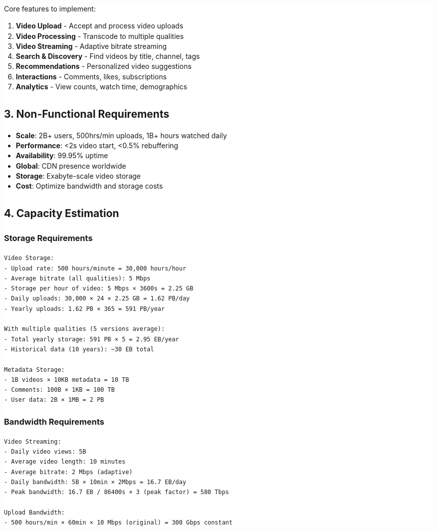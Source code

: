 Core features to implement:

1. **Video Upload** - Accept and process video uploads
2. **Video Processing** - Transcode to multiple qualities
3. **Video Streaming** - Adaptive bitrate streaming
4. **Search & Discovery** - Find videos by title, channel, tags
5. **Recommendations** - Personalized video suggestions
6. **Interactions** - Comments, likes, subscriptions
7. **Analytics** - View counts, watch time, demographics

## 3. Non-Functional Requirements

- **Scale**: 2B+ users, 500hrs/min uploads, 1B+ hours watched daily
- **Performance**: <2s video start, <0.5% rebuffering
- **Availability**: 99.95% uptime
- **Global**: CDN presence worldwide
- **Storage**: Exabyte-scale video storage
- **Cost**: Optimize bandwidth and storage costs

## 4. Capacity Estimation

### Storage Requirements

```
Video Storage:
- Upload rate: 500 hours/minute = 30,000 hours/hour
- Average bitrate (all qualities): 5 Mbps
- Storage per hour of video: 5 Mbps × 3600s = 2.25 GB
- Daily uploads: 30,000 × 24 × 2.25 GB = 1.62 PB/day
- Yearly uploads: 1.62 PB × 365 = 591 PB/year

With multiple qualities (5 versions average):
- Total yearly storage: 591 PB × 5 = 2.95 EB/year
- Historical data (10 years): ~30 EB total

Metadata Storage:
- 1B videos × 10KB metadata = 10 TB
- Comments: 100B × 1KB = 100 TB
- User data: 2B × 1MB = 2 PB
```

### Bandwidth Requirements

```
Video Streaming:
- Daily video views: 5B
- Average video length: 10 minutes
- Average bitrate: 2 Mbps (adaptive)
- Daily bandwidth: 5B × 10min × 2Mbps = 16.7 EB/day
- Peak bandwidth: 16.7 EB / 86400s × 3 (peak factor) = 580 Tbps

Upload Bandwidth:
- 500 hours/min × 60min × 10 Mbps (original) = 300 Gbps constant
```

